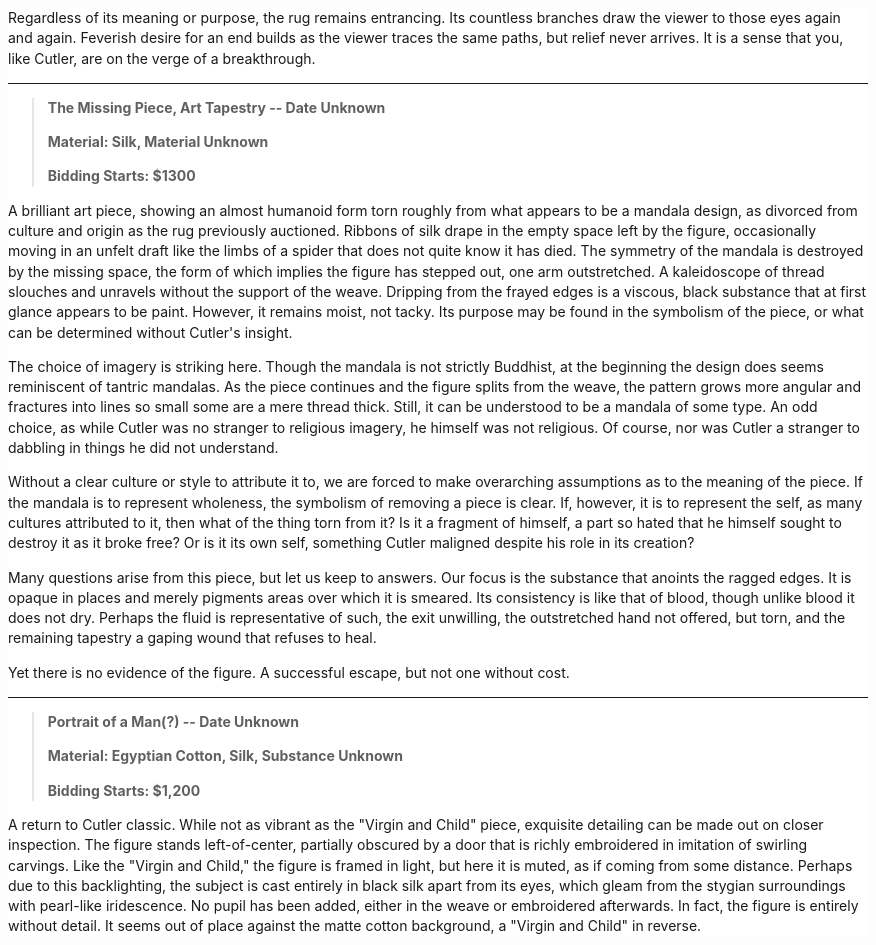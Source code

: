 Regardless of its meaning or purpose, the rug remains entrancing. Its countless branches draw the viewer to those eyes again and again. Feverish desire for an end builds as the viewer traces the same paths, but relief never arrives. It is a sense that you, like Cutler, are on the verge of a breakthrough.

------

> __The Missing Piece, Art Tapestry -- Date Unknown__
> 
> __Material: Silk, Material Unknown__
> 
> __Bidding Starts: $1300__

A brilliant art piece, showing an almost humanoid form torn roughly from what appears to be a mandala design, as divorced from culture and origin as the rug previously auctioned. Ribbons of silk drape in the empty space left by the figure, occasionally moving in an unfelt draft like the limbs of a spider that does not quite know it has died. The symmetry of the mandala is destroyed by the missing space, the form of which implies the figure has stepped out, one arm outstretched. A kaleidoscope of thread slouches and unravels without the support of the weave. Dripping from the frayed edges is a viscous, black substance that at first glance appears to be paint. However, it remains moist, not tacky. Its purpose may be found in the symbolism of the piece, or what can be determined without Cutler's insight.

The choice of imagery is striking here. Though the mandala is not strictly Buddhist, at the beginning the design does seems reminiscent of tantric mandalas. As the piece continues and the figure splits from the weave, the pattern grows more angular and fractures into lines so small some are a mere thread thick. Still, it can be understood to be a mandala of some type. An odd choice, as while Cutler was no stranger to religious imagery, he himself was not religious. Of course, nor was Cutler a stranger to dabbling in things he did not understand.

Without a clear culture or style to attribute it to, we are forced to make overarching assumptions as to the meaning of the piece. If the mandala is to represent wholeness, the symbolism of removing a piece is clear. If, however, it is to represent the self, as many cultures attributed to it, then what of the thing torn from it? Is it a fragment of himself, a part so hated that he himself sought to destroy it as it broke free? Or is it its own self, something Cutler maligned despite his role in its creation?

Many questions arise from this piece, but let us keep to answers. Our focus is the substance that anoints the ragged edges. It is opaque in places and merely pigments areas over which it is smeared. Its consistency is like that of blood, though unlike blood it does not dry. Perhaps the fluid is representative of such, the exit unwilling, the outstretched hand not offered, but torn, and the remaining tapestry a gaping wound that refuses to heal.

Yet there is no evidence of the figure. A successful escape, but not one without cost.

------

> __Portrait of a Man(?) -- Date Unknown__
> 
> __Material: Egyptian Cotton, Silk, Substance Unknown__
> 
> __Bidding Starts: $1,200__

A return to Cutler classic. While not as vibrant as the "Virgin and Child" piece, exquisite detailing can be made out on closer inspection. The figure stands left-of-center, partially obscured by a door that is richly embroidered in imitation of swirling carvings. Like the "Virgin and Child," the figure is framed in light, but here it is muted, as if coming from some distance. Perhaps due to this backlighting, the subject is cast entirely in black silk apart from its eyes, which gleam from the stygian surroundings with pearl-like iridescence. No pupil has been added, either in the weave or embroidered afterwards. In fact, the figure is entirely without detail. It seems out of place against the matte cotton background, a "Virgin and Child" in reverse.
